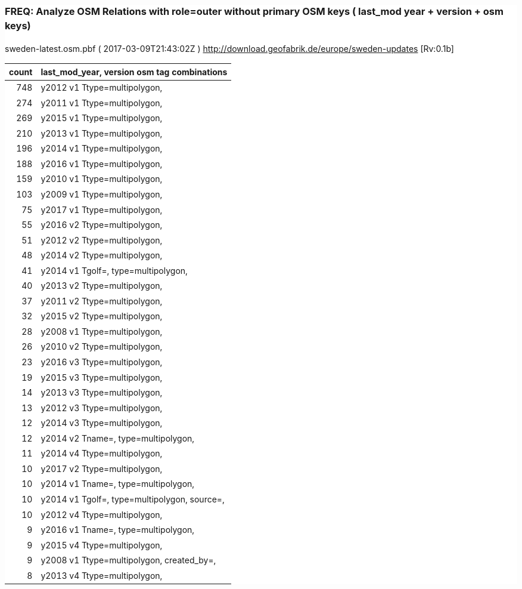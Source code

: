  
### FREQ: Analyze OSM Relations with role=outer without primary OSM keys ( last_mod year + version + osm keys)
sweden-latest.osm.pbf ( 2017-03-09T21:43:02Z ) http://download.geofabrik.de/europe/sweden-updates [Rv:0.1b]
 
|  count  |  last_mod_year, version osm tag combinations 
|  -----: | :--------------------------------------
|    748  |  y2012 v1 Ttype=multipolygon, 
|    274  |  y2011 v1 Ttype=multipolygon, 
|    269  |  y2015 v1 Ttype=multipolygon, 
|    210  |  y2013 v1 Ttype=multipolygon, 
|    196  |  y2014 v1 Ttype=multipolygon, 
|    188  |  y2016 v1 Ttype=multipolygon, 
|    159  |  y2010 v1 Ttype=multipolygon, 
|    103  |  y2009 v1 Ttype=multipolygon, 
|     75  |  y2017 v1 Ttype=multipolygon, 
|     55  |  y2016 v2 Ttype=multipolygon, 
|     51  |  y2012 v2 Ttype=multipolygon, 
|     48  |  y2014 v2 Ttype=multipolygon, 
|     41  |  y2014 v1 Tgolf=, type=multipolygon, 
|     40  |  y2013 v2 Ttype=multipolygon, 
|     37  |  y2011 v2 Ttype=multipolygon, 
|     32  |  y2015 v2 Ttype=multipolygon, 
|     28  |  y2008 v1 Ttype=multipolygon, 
|     26  |  y2010 v2 Ttype=multipolygon, 
|     23  |  y2016 v3 Ttype=multipolygon, 
|     19  |  y2015 v3 Ttype=multipolygon, 
|     14  |  y2013 v3 Ttype=multipolygon, 
|     13  |  y2012 v3 Ttype=multipolygon, 
|     12  |  y2014 v3 Ttype=multipolygon, 
|     12  |  y2014 v2 Tname=, type=multipolygon, 
|     11  |  y2014 v4 Ttype=multipolygon, 
|     10  |  y2017 v2 Ttype=multipolygon, 
|     10  |  y2014 v1 Tname=, type=multipolygon, 
|     10  |  y2014 v1 Tgolf=, type=multipolygon, source=, 
|     10  |  y2012 v4 Ttype=multipolygon, 
|      9  |  y2016 v1 Tname=, type=multipolygon, 
|      9  |  y2015 v4 Ttype=multipolygon, 
|      9  |  y2008 v1 Ttype=multipolygon, created_by=, 
|      8  |  y2013 v4 Ttype=multipolygon, 